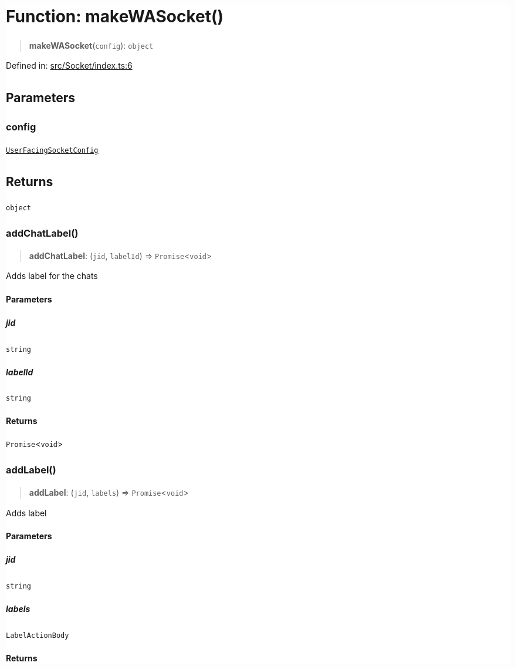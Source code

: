 # Function: makeWASocket()

> **makeWASocket**(`config`): `object`

Defined in: [src/Socket/index.ts:6](https://github.com/Fokusdotid/bail/blob/fcd0cec6f26de1fb545eb2e03fa5c63fbad99d3d/src/Socket/index.ts#L6)

## Parameters

### config

[`UserFacingSocketConfig`](../type-aliases/UserFacingSocketConfig.md)

## Returns

`object`

### addChatLabel()

> **addChatLabel**: (`jid`, `labelId`) => `Promise`\<`void`\>

Adds label for the chats

#### Parameters

##### jid

`string`

##### labelId

`string`

#### Returns

`Promise`\<`void`\>

### addLabel()

> **addLabel**: (`jid`, `labels`) => `Promise`\<`void`\>

Adds label

#### Parameters

##### jid

`string`

##### labels

`LabelActionBody`

#### Returns
